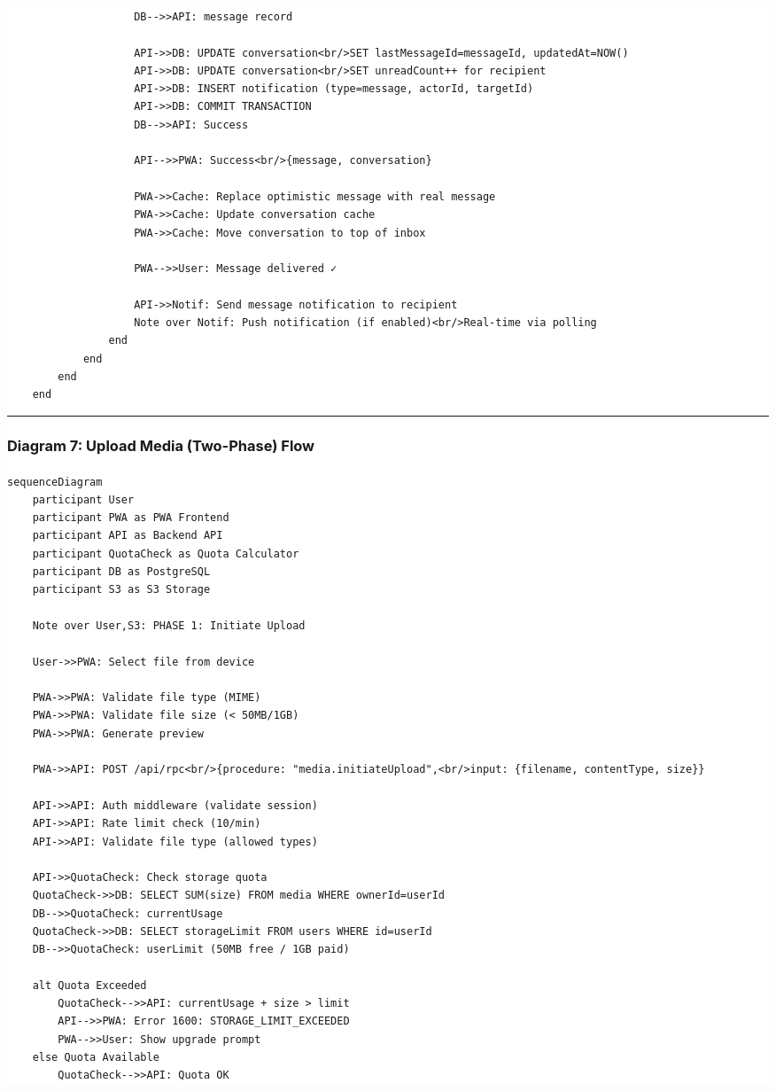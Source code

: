 ```mermaid
                    DB-->>API: message record

                    API->>DB: UPDATE conversation<br/>SET lastMessageId=messageId, updatedAt=NOW()
                    API->>DB: UPDATE conversation<br/>SET unreadCount++ for recipient
                    API->>DB: INSERT notification (type=message, actorId, targetId)
                    API->>DB: COMMIT TRANSACTION
                    DB-->>API: Success

                    API-->>PWA: Success<br/>{message, conversation}

                    PWA->>Cache: Replace optimistic message with real message
                    PWA->>Cache: Update conversation cache
                    PWA->>Cache: Move conversation to top of inbox

                    PWA-->>User: Message delivered ✓

                    API->>Notif: Send message notification to recipient
                    Note over Notif: Push notification (if enabled)<br/>Real-time via polling
                end
            end
        end
    end
```

---

### Diagram 7: Upload Media (Two-Phase) Flow

```mermaid
sequenceDiagram
    participant User
    participant PWA as PWA Frontend
    participant API as Backend API
    participant QuotaCheck as Quota Calculator
    participant DB as PostgreSQL
    participant S3 as S3 Storage

    Note over User,S3: PHASE 1: Initiate Upload

    User->>PWA: Select file from device

    PWA->>PWA: Validate file type (MIME)
    PWA->>PWA: Validate file size (< 50MB/1GB)
    PWA->>PWA: Generate preview

    PWA->>API: POST /api/rpc<br/>{procedure: "media.initiateUpload",<br/>input: {filename, contentType, size}}

    API->>API: Auth middleware (validate session)
    API->>API: Rate limit check (10/min)
    API->>API: Validate file type (allowed types)

    API->>QuotaCheck: Check storage quota
    QuotaCheck->>DB: SELECT SUM(size) FROM media WHERE ownerId=userId
    DB-->>QuotaCheck: currentUsage
    QuotaCheck->>DB: SELECT storageLimit FROM users WHERE id=userId
    DB-->>QuotaCheck: userLimit (50MB free / 1GB paid)

    alt Quota Exceeded
        QuotaCheck-->>API: currentUsage + size > limit
        API-->>PWA: Error 1600: STORAGE_LIMIT_EXCEEDED
        PWA-->>User: Show upgrade prompt
    else Quota Available
        QuotaCheck-->>API: Quota OK
```